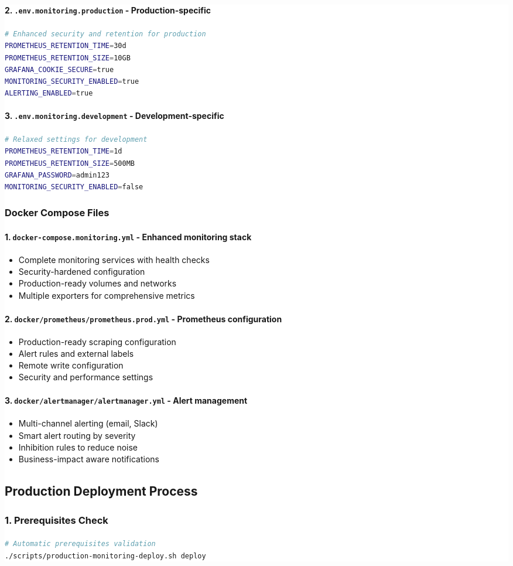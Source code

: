 #### 2. `.env.monitoring.production` - Production-specific
```bash
# Enhanced security and retention for production
PROMETHEUS_RETENTION_TIME=30d
PROMETHEUS_RETENTION_SIZE=10GB
GRAFANA_COOKIE_SECURE=true
MONITORING_SECURITY_ENABLED=true
ALERTING_ENABLED=true
```

#### 3. `.env.monitoring.development` - Development-specific
```bash
# Relaxed settings for development
PROMETHEUS_RETENTION_TIME=1d
PROMETHEUS_RETENTION_SIZE=500MB
GRAFANA_PASSWORD=admin123
MONITORING_SECURITY_ENABLED=false
```

### Docker Compose Files

#### 1. `docker-compose.monitoring.yml` - Enhanced monitoring stack
- Complete monitoring services with health checks
- Security-hardened configuration
- Production-ready volumes and networks
- Multiple exporters for comprehensive metrics

#### 2. `docker/prometheus/prometheus.prod.yml` - Prometheus configuration
- Production-ready scraping configuration
- Alert rules and external labels
- Remote write configuration
- Security and performance settings

#### 3. `docker/alertmanager/alertmanager.yml` - Alert management
- Multi-channel alerting (email, Slack)
- Smart alert routing by severity
- Inhibition rules to reduce noise
- Business-impact aware notifications

## Production Deployment Process

### 1. Prerequisites Check
```bash
# Automatic prerequisites validation
./scripts/production-monitoring-deploy.sh deploy
```
